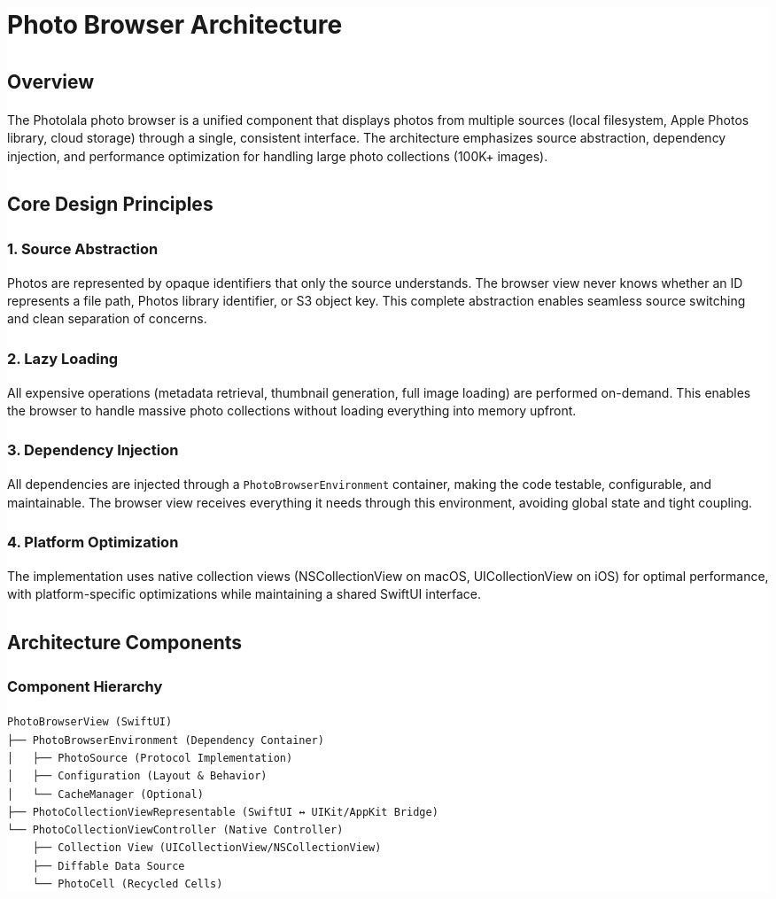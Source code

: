 # Photo Browser Architecture

## Overview

The Photolala photo browser is a unified component that displays photos from multiple sources (local filesystem, Apple Photos library, cloud storage) through a single, consistent interface. The architecture emphasizes source abstraction, dependency injection, and performance optimization for handling large photo collections (100K+ images).

## Core Design Principles

### 1. Source Abstraction
Photos are represented by opaque identifiers that only the source understands. The browser view never knows whether an ID represents a file path, Photos library identifier, or S3 object key. This complete abstraction enables seamless source switching and clean separation of concerns.

### 2. Lazy Loading
All expensive operations (metadata retrieval, thumbnail generation, full image loading) are performed on-demand. This enables the browser to handle massive photo collections without loading everything into memory upfront.

### 3. Dependency Injection
All dependencies are injected through a `PhotoBrowserEnvironment` container, making the code testable, configurable, and maintainable. The browser view receives everything it needs through this environment, avoiding global state and tight coupling.

### 4. Platform Optimization
The implementation uses native collection views (NSCollectionView on macOS, UICollectionView on iOS) for optimal performance, with platform-specific optimizations while maintaining a shared SwiftUI interface.

## Architecture Components

### Component Hierarchy

```
PhotoBrowserView (SwiftUI)
├── PhotoBrowserEnvironment (Dependency Container)
│   ├── PhotoSource (Protocol Implementation)
│   ├── Configuration (Layout & Behavior)
│   └── CacheManager (Optional)
├── PhotoCollectionViewRepresentable (SwiftUI ↔ UIKit/AppKit Bridge)
└── PhotoCollectionViewController (Native Controller)
    ├── Collection View (UICollectionView/NSCollectionView)
    ├── Diffable Data Source
    └── PhotoCell (Recycled Cells)
```
